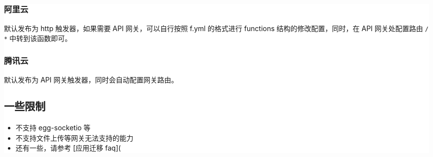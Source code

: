

### 阿里云

默认发布为 http 触发器，如果需要 API 网关，可以自行按照 f.yml 的格式进行 functions 结构的修改配置，同时，在 API 网关处配置路由 `/*` 中转到该函数即可。

### 腾讯云

默认发布为 API 网关触发器，同时会自动配置网关路由。

## 一些限制

- 不支持 egg-socketio 等
- 不支持文件上传等网关无法支持的能力
- 还有一些，请参考 [应用迁移 faq](
